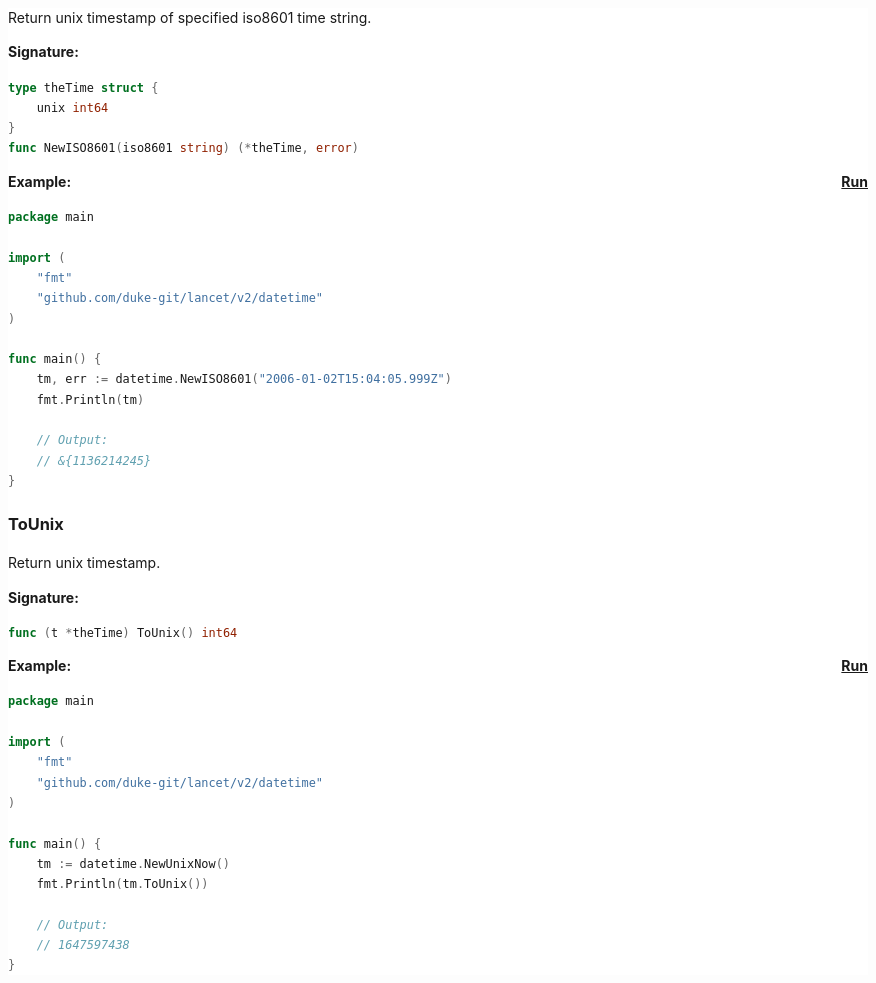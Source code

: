 <p>Return unix timestamp of specified iso8601 time string.</p>

<b>Signature:</b>

```go
type theTime struct {
    unix int64
}
func NewISO8601(iso8601 string) (*theTime, error)
```

<b>Example:<span style="float:right;display:inline-block;">[Run](https://go.dev/play/p/mkhOHQkdeA2)</span></b>

```go
package main

import (
    "fmt"
    "github.com/duke-git/lancet/v2/datetime"
)

func main() {
    tm, err := datetime.NewISO8601("2006-01-02T15:04:05.999Z")
    fmt.Println(tm)

    // Output:
    // &{1136214245}
}
```

### <span id="ToUnix">ToUnix</span>

<p>Return unix timestamp.</p>

<b>Signature:</b>

```go
func (t *theTime) ToUnix() int64
```

<b>Example:<span style="float:right;display:inline-block;">[Run](https://go.dev/play/p/_LUiwAdocjy)</span></b>

```go
package main

import (
    "fmt"
    "github.com/duke-git/lancet/v2/datetime"
)

func main() {
    tm := datetime.NewUnixNow()
    fmt.Println(tm.ToUnix())

    // Output:
    // 1647597438
}
```

